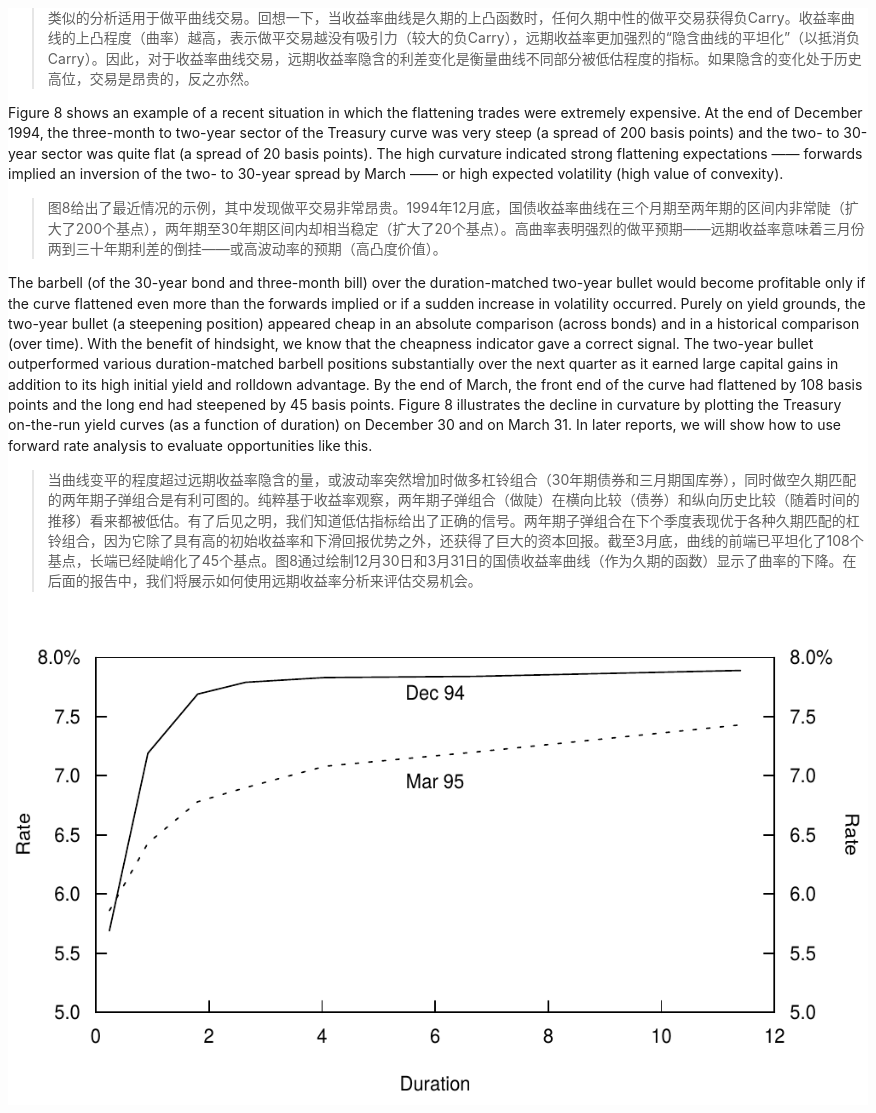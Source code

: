> 类似的分析适用于做平曲线交易。回想一下，当收益率曲线是久期的上凸函数时，任何久期中性的做平交易获得负Carry。收益率曲线的上凸程度（曲率）越高，表示做平交易越没有吸引力（较大的负Carry），远期收益率更加强烈的“隐含曲线的平坦化”（以抵消负Carry）。因此，对于收益率曲线交易，远期收益率隐含的利差变化是衡量曲线不同部分被低估程度的指标。如果隐含的变化处于历史高位，交易是昂贵的，反之亦然。

Figure 8 shows an example of a recent situation in which the flattening trades were extremely expensive. At the end of December 1994, the three-month to two-year sector of the Treasury curve was very steep (a spread of 200 basis points) and the two- to 30-year sector was quite flat (a spread of 20 basis points). The high curvature indicated strong flattening expectations —— forwards implied an inversion of the two- to 30-year spread by March —— or high expected volatility (high value of convexity).

> 图8给出了最近情况的示例，其中发现做平交易非常昂贵。1994年12月底，国债收益率曲线在三个月期至两年期的区间内非常陡（扩大了200个基点），两年期至30年期区间内却相当稳定（扩大了20个基点）。高曲率表明强烈的做平预期——远期收益率意味着三月份两到三十年期利差的倒挂——或高波动率的预期（高凸度价值）。

The barbell (of the 30-year bond and three-month bill) over the duration-matched two-year bullet would become profitable only if the curve flattened even more than the forwards implied or if a sudden increase in volatility occurred. Purely on yield grounds, the two-year bullet (a steepening position) appeared cheap in an absolute comparison (across bonds) and in a historical comparison (over time). With the benefit of hindsight, we know that the cheapness indicator gave a correct signal. The two-year bullet outperformed various duration-matched barbell positions substantially over the next quarter as it earned large capital gains in addition to its high initial yield and rolldown advantage. By the end of March, the front end of the curve had flattened by 108 basis points and the long end had steepened by 45 basis points. Figure 8 illustrates the decline in curvature by plotting the Treasury on-the-run yield curves (as a function of duration) on December 30 and on March 31. In later reports, we will show how to use forward rate analysis to evaluate opportunities like this.

> 当曲线变平的程度超过远期收益率隐含的量，或波动率突然增加时做多杠铃组合（30年期债券和三月期国库券），同时做空久期匹配的两年期子弹组合是有利可图的。纯粹基于收益率观察，两年期子弹组合（做陡）在横向比较（债券）和纵向历史比较（随着时间的推移）看来都被低估。有了后见之明，我们知道低估指标给出了正确的信号。两年期子弹组合在下个季度表现优于各种久期匹配的杠铃组合，因为它除了具有高的初始收益率和下滑回报优势之外，还获得了巨大的资本回报。截至3月底，曲线的前端已平坦化了108个基点，长端已经陡峭化了45个基点。图8通过绘制12月30日和3月31日的国债收益率曲线（作为久期的函数）显示了曲率的下降。在后面的报告中，我们将展示如何使用远期收益率分析来评估交易机会。

![On-the-Run Yield Curves, as at 30 Dec 94 and 31 Mar 95](img/yield-curve/1-8.png)

